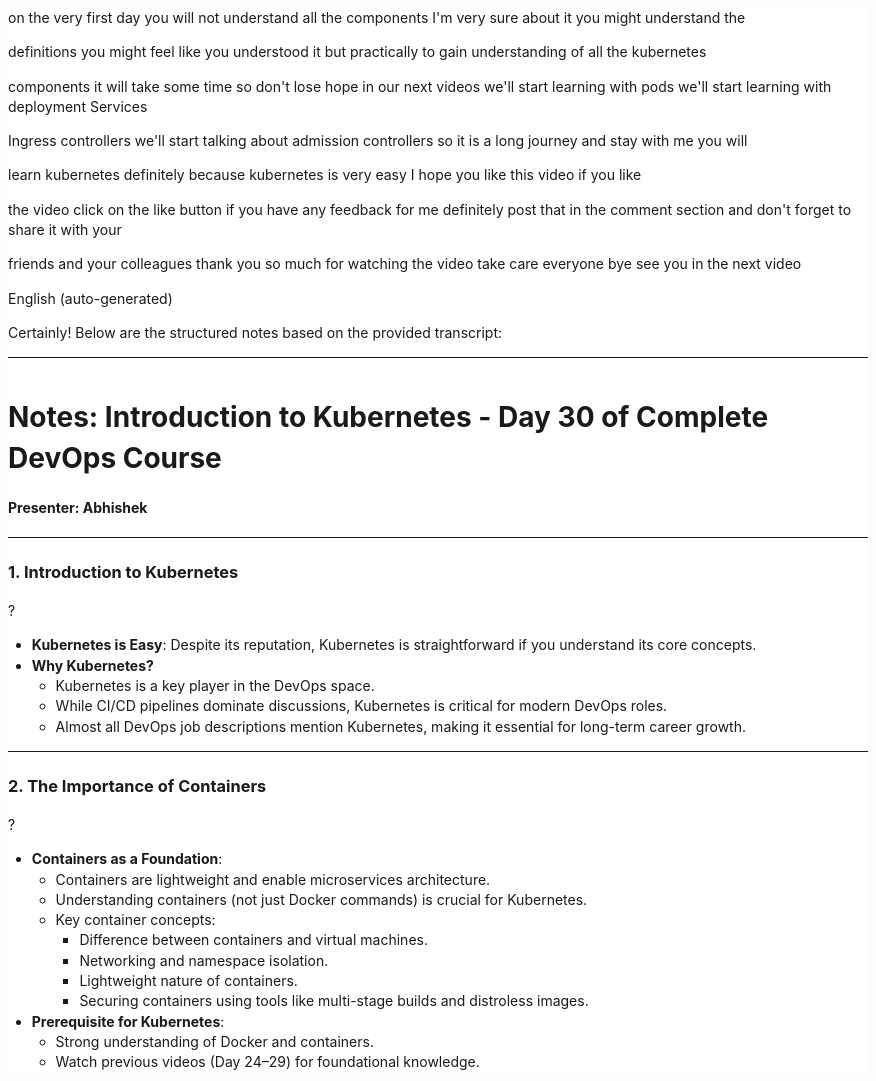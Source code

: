 on the very first day you will not understand all the components I'm very sure about it you might understand the

definitions you might feel like you understood it but practically to gain understanding of all the kubernetes

components it will take some time so don't lose hope in our next videos we'll start learning with pods we'll start learning with deployment Services

Ingress controllers we'll start talking about admission controllers so it is a long journey and stay with me you will

learn kubernetes definitely because kubernetes is very easy I hope you like this video if you like

the video click on the like button if you have any feedback for me definitely post that in the comment section and don't forget to share it with your

friends and your colleagues thank you so much for watching the video take care everyone bye see you in the next video

English (auto-generated)

 






Certainly! Below are the structured notes based on the provided transcript:

---

# **Notes: Introduction to Kubernetes - Day 30 of Complete DevOps Course**

#### **Presenter: Abhishek**

---



### **1. Introduction to Kubernetes**
?
- **Kubernetes is Easy**: Despite its reputation, Kubernetes is straightforward if you understand its core concepts.
- **Why Kubernetes?**
  - Kubernetes is a key player in the DevOps space.
  - While CI/CD pipelines dominate discussions, Kubernetes is critical for modern DevOps roles.
  - Almost all DevOps job descriptions mention Kubernetes, making it essential for long-term career growth.


---

### **2. The Importance of Containers**
?
- **Containers as a Foundation**:
  - Containers are lightweight and enable microservices architecture.
  - Understanding containers (not just Docker commands) is crucial for Kubernetes.
  - Key container concepts:
    - Difference between containers and virtual machines.
    - Networking and namespace isolation.
    - Lightweight nature of containers.
    - Securing containers using tools like multi-stage builds and distroless images.
- **Prerequisite for Kubernetes**:
  - Strong understanding of Docker and containers.
  - Watch previous videos (Day 24–29) for foundational knowledge.
